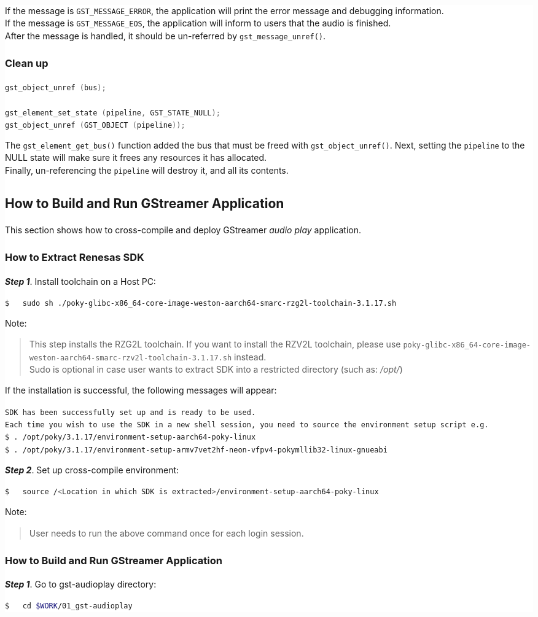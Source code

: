 If the message is `GST_MESSAGE_ERROR`, the application will print the error message and debugging information.\
If the message is `GST_MESSAGE_EOS`, the application will inform to users that the audio is finished.\
After the message is handled, it should be un-referred by `gst_message_unref()`.

### Clean up
```c
gst_object_unref (bus);

gst_element_set_state (pipeline, GST_STATE_NULL);
gst_object_unref (GST_OBJECT (pipeline));
```
The `gst_element_get_bus()` function added the bus that must be freed with `gst_object_unref()`.
Next, setting the `pipeline` to the NULL state will make sure it frees any resources it has allocated.\
Finally, un-referencing the `pipeline` will destroy it, and all its contents.

## How to Build and Run GStreamer Application

This section shows how to cross-compile and deploy GStreamer _audio play_ application.

### How to Extract Renesas SDK
***Step 1***.	Install toolchain on a Host PC:
```sh
$   sudo sh ./poky-glibc-x86_64-core-image-weston-aarch64-smarc-rzg2l-toolchain-3.1.17.sh
```
Note:
> This step installs the RZG2L toolchain. If you want to install the RZV2L toolchain, please use `poky-glibc-x86_64-core-image-weston-aarch64-smarc-rzv2l-toolchain-3.1.17.sh` instead.\
> Sudo is optional in case user wants to extract SDK into a restricted directory (such as: _/opt/_)

If the installation is successful, the following messages will appear:
```sh
SDK has been successfully set up and is ready to be used.
Each time you wish to use the SDK in a new shell session, you need to source the environment setup script e.g.
$ . /opt/poky/3.1.17/environment-setup-aarch64-poky-linux
$ . /opt/poky/3.1.17/environment-setup-armv7vet2hf-neon-vfpv4-pokymllib32-linux-gnueabi
```
***Step 2***.	Set up cross-compile environment:
```sh
$   source /<Location in which SDK is extracted>/environment-setup-aarch64-poky-linux
```
Note:
>User needs to run the above command once for each login session.

### How to Build and Run GStreamer Application

***Step 1***.	Go to gst-audioplay directory:
```sh
$   cd $WORK/01_gst-audioplay
```
